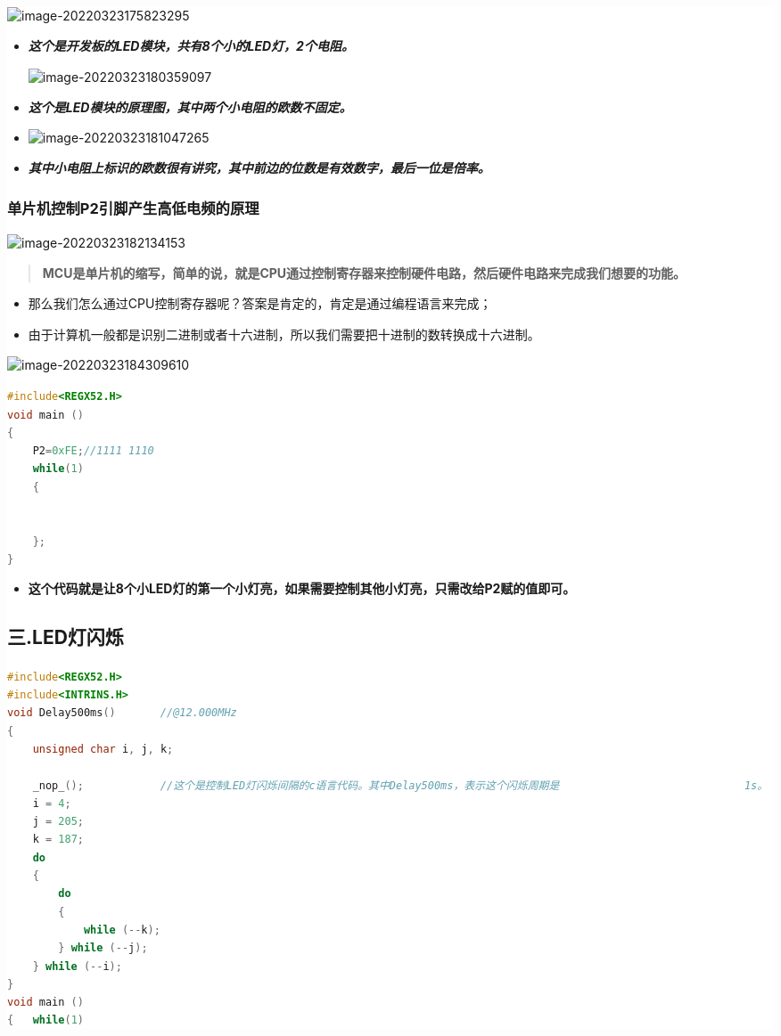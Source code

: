   

  ![image-20220323175823295](../../AppData/Roaming/Typora/typora-user-images/image-20220323175823295.png)

* ***这个是开发板的LED模块，共有8个小的LED灯，2个电阻。***

  ![image-20220323180359097](../../AppData/Roaming/Typora/typora-user-images/image-20220323180359097.png) 

* ***这个是LED模块的原理图，其中两个小电阻的欧数不固定。***

* ![image-20220323181047265](../../AppData/Roaming/Typora/typora-user-images/image-20220323181047265.png)

* ***其中小电阻上标识的欧数很有讲究，其中前边的位数是有效数字，最后一位是倍率。***

  

 ### 单片机控制P2引脚产生高低电频的原理

![image-20220323182134153](../../AppData/Roaming/Typora/typora-user-images/image-20220323182134153.png)

> **MCU是单片机的缩写，简单的说，就是CPU通过控制寄存器来控制硬件电路，然后硬件电路来完成我们想要的功能。**

* 那么我们怎么通过CPU控制寄存器呢？答案是肯定的，肯定是通过编程语言来完成；

* 由于计算机一般都是识别二进制或者十六进制，所以我们需要把十进制的数转换成十六进制。

![image-20220323184309610](../../AppData/Roaming/Typora/typora-user-images/image-20220323184309610.png)

```c
#include<REGX52.H> 
void main ()
{
    P2=0xFE;//1111 1110
    while(1)
    {
        
        
    };
}    
```

* **这个代码就是让8个小LED灯的第一个小灯亮，如果需要控制其他小灯亮，只需改给P2赋的值即可。**

## 三.LED灯闪烁

```c
#include<REGX52.H>
#include<INTRINS.H>
void Delay500ms()		//@12.000MHz
{
	unsigned char i, j, k;

	_nop_();            //这个是控制LED灯闪烁间隔的c语言代码。其中Delay500ms，表示这个闪烁周期是                             1s。
	i = 4;
	j = 205;
	k = 187;
	do
	{
		do
		{
			while (--k);
		} while (--j);
	} while (--i);
}
void main ()
{   while(1)
```
